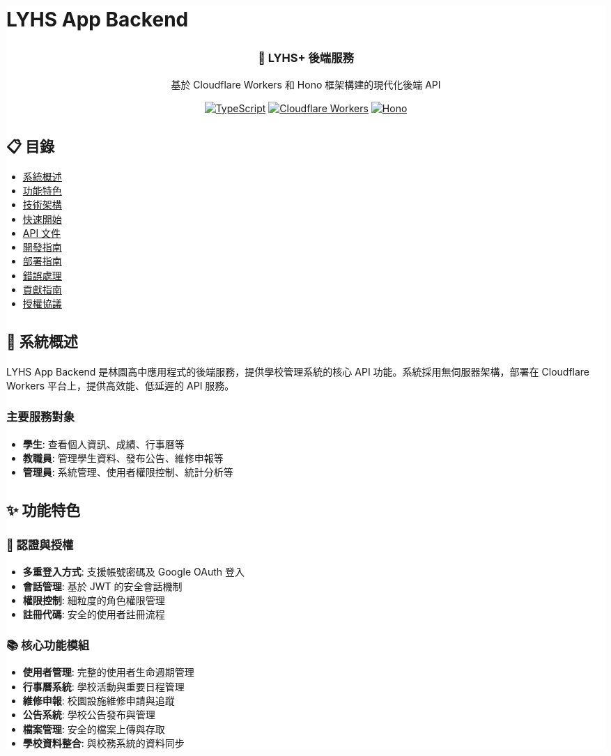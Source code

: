 # LYHS App Backend

<div align="center">
  <h3>🏫 LYHS+ 後端服務</h3>
  <p>基於 Cloudflare Workers 和 Hono 框架構建的現代化後端 API</p>

  [![TypeScript](https://img.shields.io/badge/TypeScript-007ACC?style=for-the-badge&logo=typescript&logoColor=white)](https://www.typescriptlang.org/)
  [![Cloudflare Workers](https://img.shields.io/badge/Cloudflare-F38020?style=for-the-badge&logo=Cloudflare&logoColor=white)](https://workers.cloudflare.com/)
  [![Hono](https://img.shields.io/badge/Hono-E36002?style=for-the-badge&logo=hono&logoColor=white)](https://hono.dev/)
</div>

## 📋 目錄

- [系統概述](#-系統概述)
- [功能特色](#-功能特色)
- [技術架構](#-技術架構)
- [快速開始](#-快速開始)
- [API 文件](#-api-文件)
- [開發指南](#-開發指南)
- [部署指南](#-部署指南)
- [錯誤處理](#-錯誤處理)
- [貢獻指南](#-貢獻指南)
- [授權協議](#-授權協議)

## 🎯 系統概述

LYHS App Backend 是林園高中應用程式的後端服務，提供學校管理系統的核心 API 功能。系統採用無伺服器架構，部署在 Cloudflare Workers 平台上，提供高效能、低延遲的 API 服務。

### 主要服務對象
- **學生**: 查看個人資訊、成績、行事曆等
- **教職員**: 管理學生資料、發布公告、維修申報等
- **管理員**: 系統管理、使用者權限控制、統計分析等

## ✨ 功能特色

### 🔐 認證與授權
- **多重登入方式**: 支援帳號密碼及 Google OAuth 登入
- **會話管理**: 基於 JWT 的安全會話機制
- **權限控制**: 細粒度的角色權限管理
- **註冊代碼**: 安全的使用者註冊流程

### 📚 核心功能模組
- **使用者管理**: 完整的使用者生命週期管理
- **行事曆系統**: 學校活動與重要日程管理
- **維修申報**: 校園設施維修申請與追蹤
- **公告系統**: 學校公告發布與管理
- **檔案管理**: 安全的檔案上傳與存取
- **學校資料整合**: 與校務系統的資料同步
